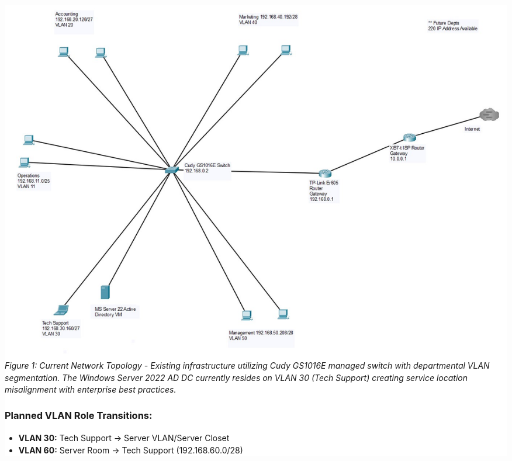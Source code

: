 ![Current Network Topology](/assets/img/posts/dell-vm-upgrade-intro/dell-vm-upgrade-intro-img1.jpg)
*Figure 1: Current Network Topology - Existing infrastructure utilizing Cudy GS1016E managed switch with departmental VLAN segmentation. The Windows Server 2022 AD DC currently resides on VLAN 30 (Tech Support) creating service location misalignment with enterprise best practices.*

### Planned VLAN Role Transitions:
- **VLAN 30:** Tech Support → Server VLAN/Server Closet
- **VLAN 60:** Server Room → Tech Support (192.168.60.0/28)
